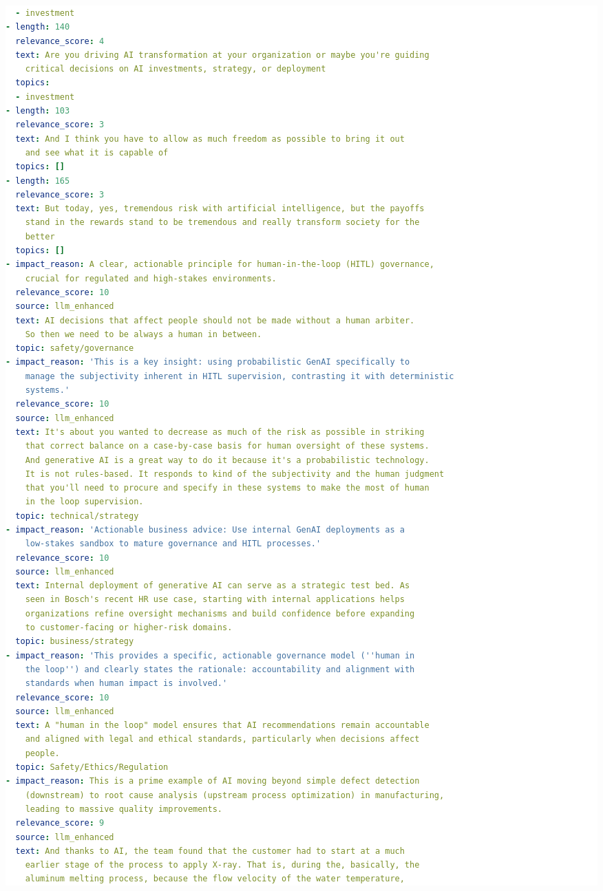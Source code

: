 ```yaml
  - investment
- length: 140
  relevance_score: 4
  text: Are you driving AI transformation at your organization or maybe you're guiding
    critical decisions on AI investments, strategy, or deployment
  topics:
  - investment
- length: 103
  relevance_score: 3
  text: And I think you have to allow as much freedom as possible to bring it out
    and see what it is capable of
  topics: []
- length: 165
  relevance_score: 3
  text: But today, yes, tremendous risk with artificial intelligence, but the payoffs
    stand in the rewards stand to be tremendous and really transform society for the
    better
  topics: []
- impact_reason: A clear, actionable principle for human-in-the-loop (HITL) governance,
    crucial for regulated and high-stakes environments.
  relevance_score: 10
  source: llm_enhanced
  text: AI decisions that affect people should not be made without a human arbiter.
    So then we need to be always a human in between.
  topic: safety/governance
- impact_reason: 'This is a key insight: using probabilistic GenAI specifically to
    manage the subjectivity inherent in HITL supervision, contrasting it with deterministic
    systems.'
  relevance_score: 10
  source: llm_enhanced
  text: It's about you wanted to decrease as much of the risk as possible in striking
    that correct balance on a case-by-case basis for human oversight of these systems.
    And generative AI is a great way to do it because it's a probabilistic technology.
    It is not rules-based. It responds to kind of the subjectivity and the human judgment
    that you'll need to procure and specify in these systems to make the most of human
    in the loop supervision.
  topic: technical/strategy
- impact_reason: 'Actionable business advice: Use internal GenAI deployments as a
    low-stakes sandbox to mature governance and HITL processes.'
  relevance_score: 10
  source: llm_enhanced
  text: Internal deployment of generative AI can serve as a strategic test bed. As
    seen in Bosch's recent HR use case, starting with internal applications helps
    organizations refine oversight mechanisms and build confidence before expanding
    to customer-facing or higher-risk domains.
  topic: business/strategy
- impact_reason: 'This provides a specific, actionable governance model (''human in
    the loop'') and clearly states the rationale: accountability and alignment with
    standards when human impact is involved.'
  relevance_score: 10
  source: llm_enhanced
  text: A "human in the loop" model ensures that AI recommendations remain accountable
    and aligned with legal and ethical standards, particularly when decisions affect
    people.
  topic: Safety/Ethics/Regulation
- impact_reason: This is a prime example of AI moving beyond simple defect detection
    (downstream) to root cause analysis (upstream process optimization) in manufacturing,
    leading to massive quality improvements.
  relevance_score: 9
  source: llm_enhanced
  text: And thanks to AI, the team found that the customer had to start at a much
    earlier stage of the process to apply X-ray. That is, during the, basically, the
    aluminum melting process, because the flow velocity of the water temperature,
```